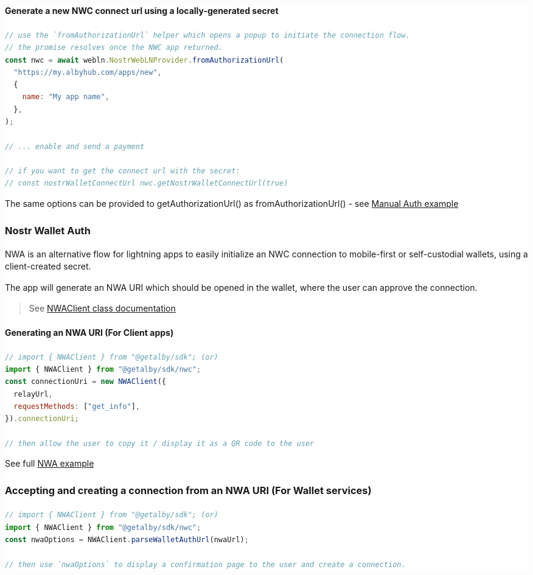 #### Generate a new NWC connect url using a locally-generated secret

```js
// use the `fromAuthorizationUrl` helper which opens a popup to initiate the connection flow.
// the promise resolves once the NWC app returned.
const nwc = await webln.NostrWebLNProvider.fromAuthorizationUrl(
  "https://my.albyhub.com/apps/new",
  {
    name: "My app name",
  },
);

// ... enable and send a payment

// if you want to get the connect url with the secret:
// const nostrWalletConnectUrl nwc.getNostrWalletConnectUrl(true)
```

The same options can be provided to getAuthorizationUrl() as fromAuthorizationUrl() - see [Manual Auth example](../examples/nwc/auth_manual.html)

### Nostr Wallet Auth

NWA is an alternative flow for lightning apps to easily initialize an NWC connection to mobile-first or self-custodial wallets, using a client-created secret.

The app will generate an NWA URI which should be opened in the wallet, where the user can approve the connection.

> See [NWAClient class documentation](https://getalby.github.io/js-sdk/classes/nwc.NWAClient.html)

#### Generating an NWA URI (For Client apps)

```js
// import { NWAClient } from "@getalby/sdk"; (or)
import { NWAClient } from "@getalby/sdk/nwc";
const connectionUri = new NWAClient({
  relayUrl,
  requestMethods: ["get_info"],
}).connectionUri;

// then allow the user to copy it / display it as a QR code to the user
```

See full [NWA example](../examples/nwc/client/nwa.js)

### Accepting and creating a connection from an NWA URI (For Wallet services)

```js
// import { NWAClient } from "@getalby/sdk"; (or)
import { NWAClient } from "@getalby/sdk/nwc";
const nwaOptions = NWAClient.parseWalletAuthUrl(nwaUrl);

// then use `nwaOptions` to display a confirmation page to the user and create a connection.
```
